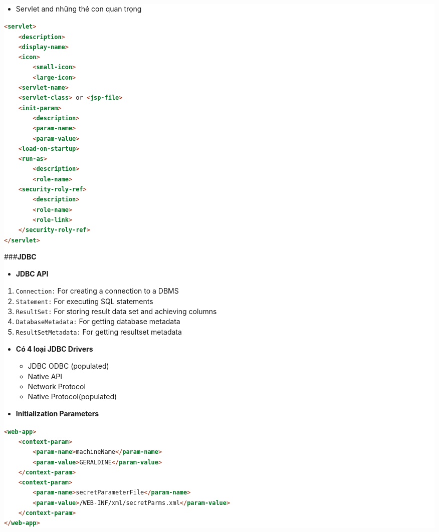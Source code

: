 - Servlet and những thẻ con quan trọng

```html
<servlet>
    <description>
    <display-name>
    <icon>
        <small-icon>
        <large-icon>
    <servlet-name>
    <servlet-class> or <jsp-file>
    <init-param>
        <description>
        <param-name>
        <param-value>
    <load-on-startup>
    <run-as>
        <description>
        <role-name>
    <security-roly-ref>
        <description>
        <role-name>
        <role-link>
    </security-roly-ref>
</servlet>
```

###**JDBC**
- **JDBC API**

1. `Connection:` For creating a connection to a DBMS
2. `Statement:` For executing SQL statements
3. `ResultSet:` For storing result data set and achieving columns
4. `DatabaseMetadata:` For getting database metadata
5. `ResultSetMetadata:` For getting resultset metadata

- **Có 4 loại JDBC Drivers**
    - JDBC ODBC (populated)
    - Native API
    - Network Protocol
    - Native Protocol(populated)

- **Initialization Parameters**

```html
<web-app>
    <context-param>
        <param-name>machineName</param-name>
        <param-value>GERALDINE</param-value>
    </context-param>
    <context-param>
        <param-name>secretParameterFile</param-name>
        <param-value>/WEB-INF/xml/secretParms.xml</param-value>
    </context-param>
</web-app>
```
